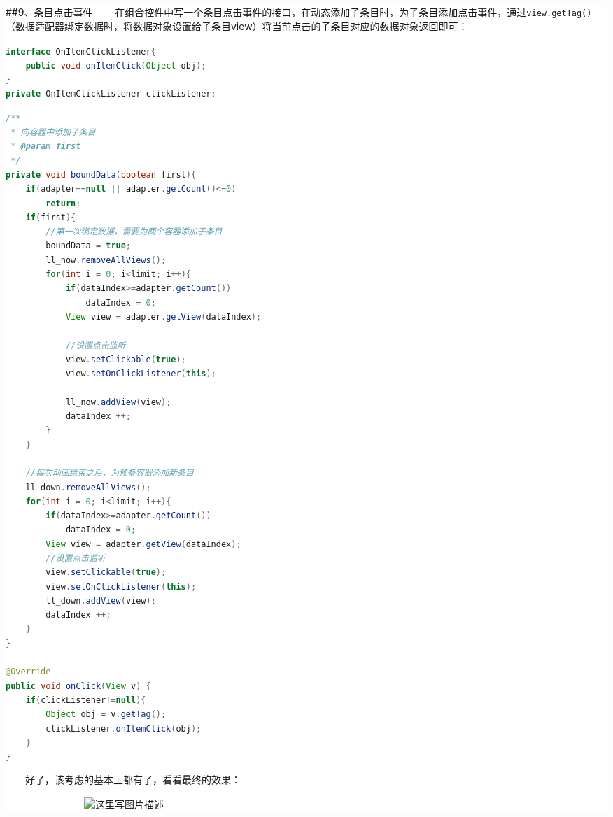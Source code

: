 ##9、条目点击事件
&emsp;&emsp;在组合控件中写一个条目点击事件的接口，在动态添加子条目时，为子条目添加点击事件，通过`view.getTag()`（数据适配器绑定数据时，将数据对象设置给子条目view）将当前点击的子条目对应的数据对象返回即可：
```Java
interface OnItemClickListener{
    public void onItemClick(Object obj);
}
private OnItemClickListener clickListener;
```
```Java
/**
 * 向容器中添加子条目
 * @param first
 */
private void boundData(boolean first){
    if(adapter==null || adapter.getCount()<=0)
        return;
    if(first){
        //第一次绑定数据，需要为两个容器添加子条目
        boundData = true;
        ll_now.removeAllViews();
        for(int i = 0; i<limit; i++){
            if(dataIndex>=adapter.getCount())
                dataIndex = 0;
            View view = adapter.getView(dataIndex);

            //设置点击监听
            view.setClickable(true);
            view.setOnClickListener(this);

            ll_now.addView(view);
            dataIndex ++;
        }
    }

    //每次动画结束之后，为预备容器添加新条目
    ll_down.removeAllViews();
    for(int i = 0; i<limit; i++){
        if(dataIndex>=adapter.getCount())
            dataIndex = 0;
        View view = adapter.getView(dataIndex);
        //设置点击监听
        view.setClickable(true);
        view.setOnClickListener(this);
        ll_down.addView(view);
        dataIndex ++;
    }
}

@Override
public void onClick(View v) {
    if(clickListener!=null){
        Object obj = v.getTag();
        clickListener.onItemClick(obj);
    }
}
```

&emsp;&emsp;好了，该考虑的基本上都有了，看看最终的效果：

&emsp;&emsp;&emsp;&emsp;&emsp;&emsp;&emsp;&emsp;![这里写图片描述](http://img.blog.csdn.net/20161123122236180)
